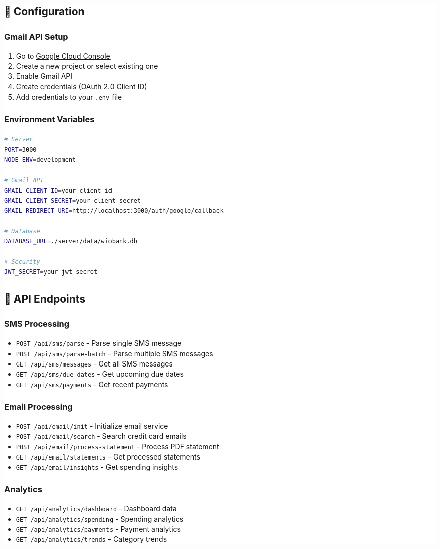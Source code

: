 ## 🔧 Configuration

### Gmail API Setup
1. Go to [Google Cloud Console](https://console.cloud.google.com/)
2. Create a new project or select existing one
3. Enable Gmail API
4. Create credentials (OAuth 2.0 Client ID)
5. Add credentials to your `.env` file

### Environment Variables
```bash
# Server
PORT=3000
NODE_ENV=development

# Gmail API
GMAIL_CLIENT_ID=your-client-id
GMAIL_CLIENT_SECRET=your-client-secret
GMAIL_REDIRECT_URI=http://localhost:3000/auth/google/callback

# Database
DATABASE_URL=./server/data/wiobank.db

# Security
JWT_SECRET=your-jwt-secret
```

## 📱 API Endpoints

### SMS Processing
- `POST /api/sms/parse` - Parse single SMS message
- `POST /api/sms/parse-batch` - Parse multiple SMS messages
- `GET /api/sms/messages` - Get all SMS messages
- `GET /api/sms/due-dates` - Get upcoming due dates
- `GET /api/sms/payments` - Get recent payments

### Email Processing
- `POST /api/email/init` - Initialize email service
- `POST /api/email/search` - Search credit card emails
- `POST /api/email/process-statement` - Process PDF statement
- `GET /api/email/statements` - Get processed statements
- `GET /api/email/insights` - Get spending insights

### Analytics
- `GET /api/analytics/dashboard` - Dashboard data
- `GET /api/analytics/spending` - Spending analytics
- `GET /api/analytics/payments` - Payment analytics
- `GET /api/analytics/trends` - Category trends
